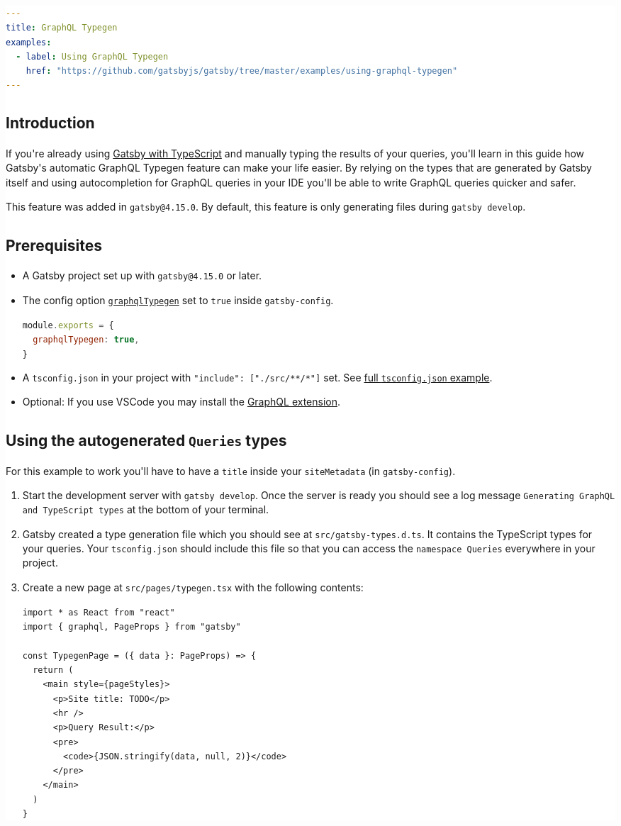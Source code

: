 ```yaml
---
title: GraphQL Typegen
examples:
  - label: Using GraphQL Typegen
    href: "https://github.com/gatsbyjs/gatsby/tree/master/examples/using-graphql-typegen"
---
```


## Introduction

If you're already using [Gatsby with TypeScript](/docs/how-to/custom-configuration/typescript) and manually typing the results of your queries, you'll learn in this guide how Gatsby's automatic GraphQL Typegen feature can make your life easier. By relying on the types that are generated by Gatsby itself and using autocompletion for GraphQL queries in your IDE you'll be able to write GraphQL queries quicker and safer.

This feature was added in `gatsby@4.15.0`. By default, this feature is only generating files during `gatsby develop`.

## Prerequisites

- A Gatsby project set up with `gatsby@4.15.0` or later.
- The config option [`graphqlTypegen`](/docs/reference/config-files/gatsby-config/#graphqltypegen) set to `true` inside `gatsby-config`.

  ```js:title=gatsby-config.js
  module.exports = {
    graphqlTypegen: true,
  }
  ```

- A `tsconfig.json` in your project with `"include": ["./src/**/*"]` set. See [full `tsconfig.json` example](https://github.com/gatsbyjs/gatsby/tree/master/examples/using-graphql-typegen/tsconfig.json).
- Optional: If you use VSCode you may install the [GraphQL extension](https://marketplace.visualstudio.com/items?itemName=GraphQL.vscode-graphql).

## Using the autogenerated `Queries` types

For this example to work you'll have to have a `title` inside your `siteMetadata` (in `gatsby-config`).

1. Start the development server with `gatsby develop`. Once the server is ready you should see a log message `Generating GraphQL and TypeScript types` at the bottom of your terminal.
1. Gatsby created a type generation file which you should see at `src/gatsby-types.d.ts`. It contains the TypeScript types for your queries. Your `tsconfig.json` should include this file so that you can access the `namespace Queries` everywhere in your project.
1. Create a new page at `src/pages/typegen.tsx` with the following contents:

   ```tsx:title=src/pages/typegen.tsx
   import * as React from "react"
   import { graphql, PageProps } from "gatsby"

   const TypegenPage = ({ data }: PageProps) => {
     return (
       <main style={pageStyles}>
         <p>Site title: TODO</p>
         <hr />
         <p>Query Result:</p>
         <pre>
           <code>{JSON.stringify(data, null, 2)}</code>
         </pre>
       </main>
     )
   }
   ```